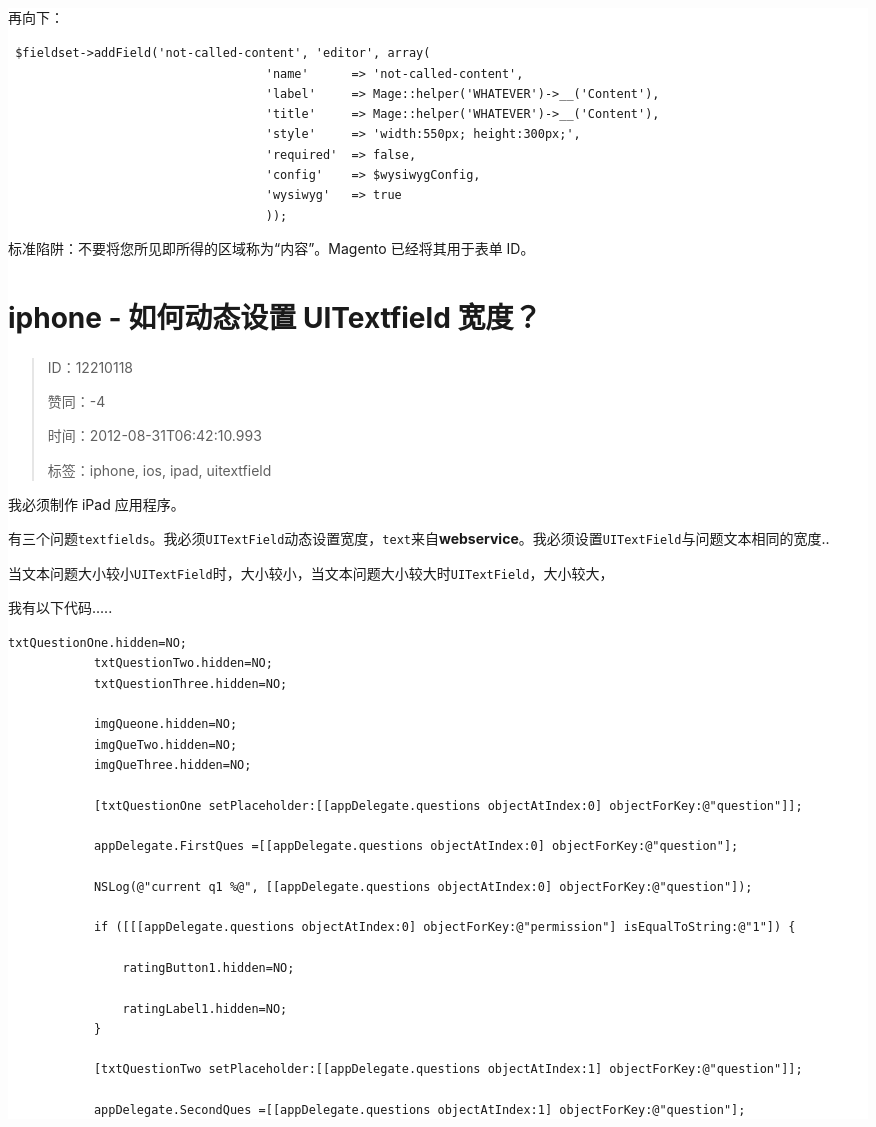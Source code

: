 再向下：

```
 $fieldset->addField('not-called-content', 'editor', array(
                                    'name'      => 'not-called-content',
                                    'label'     => Mage::helper('WHATEVER')->__('Content'),
                                    'title'     => Mage::helper('WHATEVER')->__('Content'),
                                    'style'     => 'width:550px; height:300px;',
                                    'required'  => false,
                                    'config'    => $wysiwygConfig,
                                    'wysiwyg'   => true
                                    )); 
```

标准陷阱：不要将您所见即所得的区域称为“内容”。Magento 已经将其用于表单 ID。

# iphone - 如何动态设置 UITextfield 宽度？

> ID：12210118
> 
> 赞同：-4
> 
> 时间：2012-08-31T06:42:10.993
> 
> 标签：iphone, ios, ipad, uitextfield

我必须制作 iPad 应用程序。

有三个问题`textfields`。我必须`UITextField`动态设置宽度，`text`来自**webservice**。我必须设置`UITextField`与问题文本相同的宽度..

当文本问题大小较小`UITextField`时，大小较小，当文本问题大小较大时`UITextField`，大小较大，

我有以下代码.....

```
txtQuestionOne.hidden=NO;
            txtQuestionTwo.hidden=NO;
            txtQuestionThree.hidden=NO;

            imgQueone.hidden=NO;
            imgQueTwo.hidden=NO;
            imgQueThree.hidden=NO;

            [txtQuestionOne setPlaceholder:[[appDelegate.questions objectAtIndex:0] objectForKey:@"question"]];

            appDelegate.FirstQues =[[appDelegate.questions objectAtIndex:0] objectForKey:@"question"];

            NSLog(@"current q1 %@", [[appDelegate.questions objectAtIndex:0] objectForKey:@"question"]);

            if ([[[appDelegate.questions objectAtIndex:0] objectForKey:@"permission"] isEqualToString:@"1"]) {

                ratingButton1.hidden=NO;

                ratingLabel1.hidden=NO;
            }

            [txtQuestionTwo setPlaceholder:[[appDelegate.questions objectAtIndex:1] objectForKey:@"question"]];

            appDelegate.SecondQues =[[appDelegate.questions objectAtIndex:1] objectForKey:@"question"];

```
